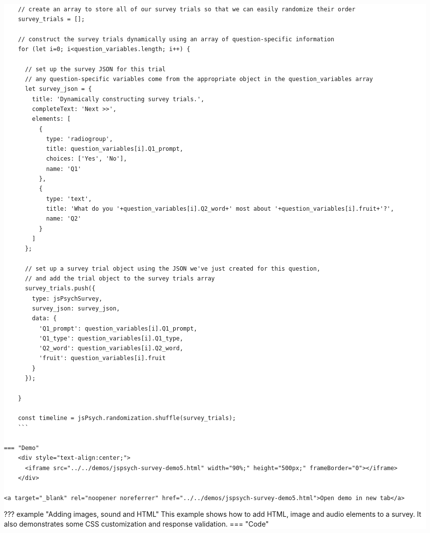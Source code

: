         // create an array to store all of our survey trials so that we can easily randomize their order
        survey_trials = [];

        // construct the survey trials dynamically using an array of question-specific information
        for (let i=0; i<question_variables.length; i++) {

          // set up the survey JSON for this trial
          // any question-specific variables come from the appropriate object in the question_variables array
          let survey_json = {
            title: 'Dynamically constructing survey trials.',
            completeText: 'Next >>',
            elements: [
              {
                type: 'radiogroup',
                title: question_variables[i].Q1_prompt,
                choices: ['Yes', 'No'],
                name: 'Q1'
              },
              {
                type: 'text',
                title: 'What do you '+question_variables[i].Q2_word+' most about '+question_variables[i].fruit+'?',
                name: 'Q2'
              }
            ]
          };
          
          // set up a survey trial object using the JSON we've just created for this question, 
          // and add the trial object to the survey trials array
          survey_trials.push({
            type: jsPsychSurvey,
            survey_json: survey_json,
            data: {
              'Q1_prompt': question_variables[i].Q1_prompt,
              'Q1_type': question_variables[i].Q1_type,
              'Q2_word': question_variables[i].Q2_word,
              'fruit': question_variables[i].fruit                                                        
            }  
          });

        }

        const timeline = jsPsych.randomization.shuffle(survey_trials);
        ```

    === "Demo"
        <div style="text-align:center;">
          <iframe src="../../demos/jspsych-survey-demo5.html" width="90%;" height="500px;" frameBorder="0"></iframe>
        </div>

    <a target="_blank" rel="noopener noreferrer" href="../../demos/jspsych-survey-demo5.html">Open demo in new tab</a>


??? example "Adding images, sound and HTML"
    This example shows how to add HTML, image and audio elements to a survey. It also demonstrates some CSS customization and response validation.
    === "Code"
